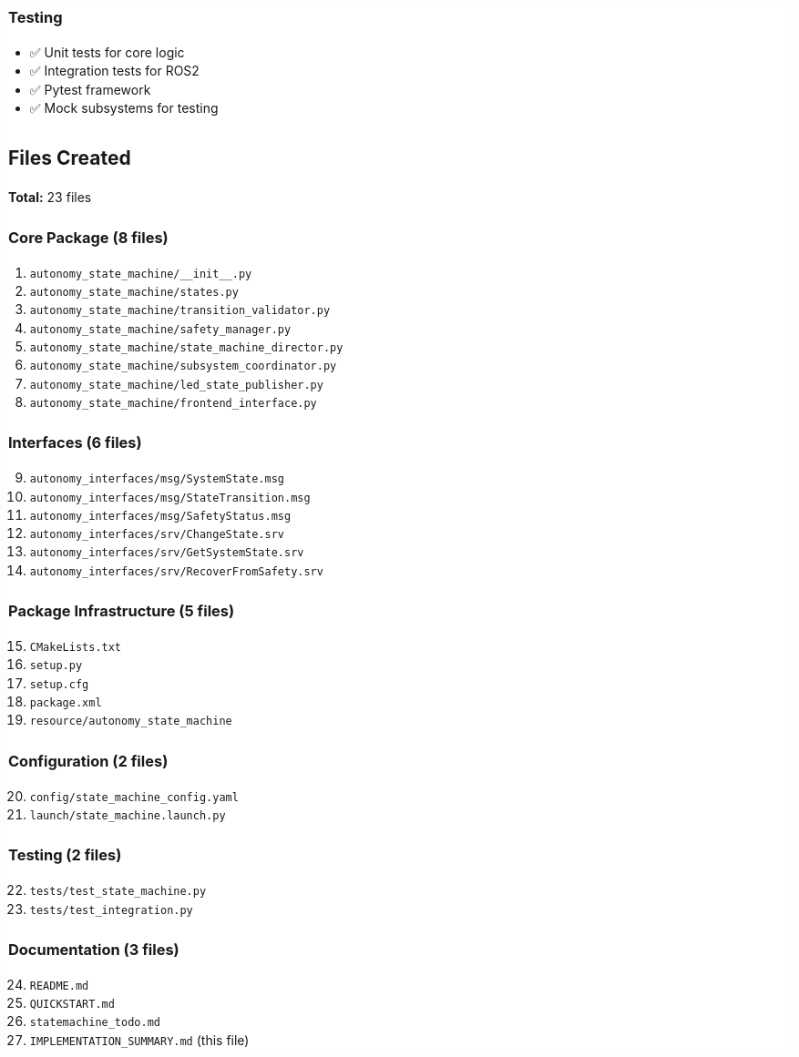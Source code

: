 ### Testing
- ✅ Unit tests for core logic
- ✅ Integration tests for ROS2
- ✅ Pytest framework
- ✅ Mock subsystems for testing

## Files Created

**Total:** 23 files

### Core Package (8 files)
1. `autonomy_state_machine/__init__.py`
2. `autonomy_state_machine/states.py`
3. `autonomy_state_machine/transition_validator.py`
4. `autonomy_state_machine/safety_manager.py`
5. `autonomy_state_machine/state_machine_director.py`
6. `autonomy_state_machine/subsystem_coordinator.py`
7. `autonomy_state_machine/led_state_publisher.py`
8. `autonomy_state_machine/frontend_interface.py`

### Interfaces (6 files)
9. `autonomy_interfaces/msg/SystemState.msg`
10. `autonomy_interfaces/msg/StateTransition.msg`
11. `autonomy_interfaces/msg/SafetyStatus.msg`
12. `autonomy_interfaces/srv/ChangeState.srv`
13. `autonomy_interfaces/srv/GetSystemState.srv`
14. `autonomy_interfaces/srv/RecoverFromSafety.srv`

### Package Infrastructure (5 files)
15. `CMakeLists.txt`
16. `setup.py`
17. `setup.cfg`
18. `package.xml`
19. `resource/autonomy_state_machine`

### Configuration (2 files)
20. `config/state_machine_config.yaml`
21. `launch/state_machine.launch.py`

### Testing (2 files)
22. `tests/test_state_machine.py`
23. `tests/test_integration.py`

### Documentation (3 files)
24. `README.md`
25. `QUICKSTART.md`
26. `statemachine_todo.md`
27. `IMPLEMENTATION_SUMMARY.md` (this file)
